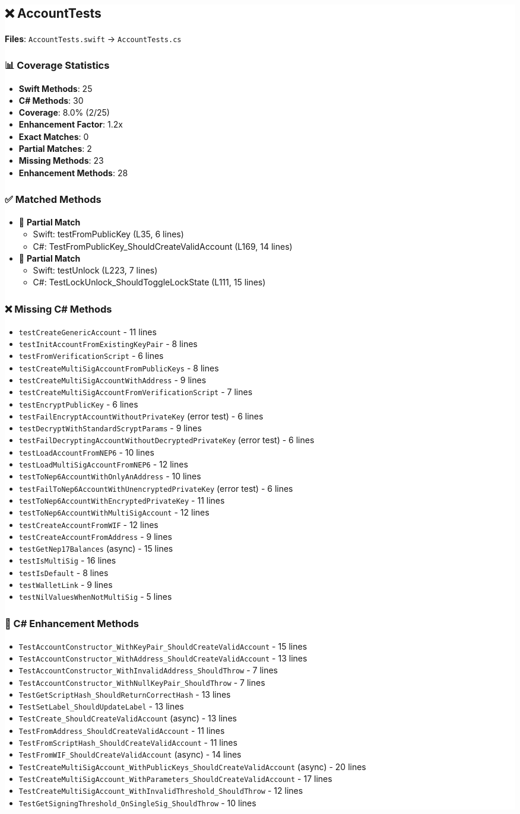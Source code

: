 
## ❌ AccountTests
**Files**: `AccountTests.swift` → `AccountTests.cs`

### 📊 Coverage Statistics
- **Swift Methods**: 25
- **C# Methods**: 30
- **Coverage**: 8.0% (2/25)
- **Enhancement Factor**: 1.2x
- **Exact Matches**: 0
- **Partial Matches**: 2
- **Missing Methods**: 23
- **Enhancement Methods**: 28

### ✅ Matched Methods
- 🔗 **Partial Match**
  - Swift: testFromPublicKey (L35, 6 lines)
  - C#: TestFromPublicKey_ShouldCreateValidAccount (L169, 14 lines)
- 🔗 **Partial Match**
  - Swift: testUnlock (L223, 7 lines)
  - C#: TestLockUnlock_ShouldToggleLockState (L111, 15 lines)

### ❌ Missing C# Methods
- `testCreateGenericAccount` - 11 lines
- `testInitAccountFromExistingKeyPair` - 8 lines
- `testFromVerificationScript` - 6 lines
- `testCreateMultiSigAccountFromPublicKeys` - 8 lines
- `testCreateMultiSigAccountWithAddress` - 9 lines
- `testCreateMultiSigAccountFromVerificationScript` - 7 lines
- `testEncryptPublicKey` - 6 lines
- `testFailEncryptAccountWithoutPrivateKey` (error test) - 6 lines
- `testDecryptWithStandardScryptParams` - 9 lines
- `testFailDecryptingAccountWithoutDecryptedPrivateKey` (error test) - 6 lines
- `testLoadAccountFromNEP6` - 10 lines
- `testLoadMultiSigAccountFromNEP6` - 12 lines
- `testToNep6AccountWithOnlyAnAddress` - 10 lines
- `testFailToNep6AccountWithUnencryptedPrivateKey` (error test) - 6 lines
- `testToNep6AccountWithEncryptedPrivateKey` - 11 lines
- `testToNep6AccountWithMultiSigAccount` - 12 lines
- `testCreateAccountFromWIF` - 12 lines
- `testCreateAccountFromAddress` - 9 lines
- `testGetNep17Balances` (async) - 15 lines
- `testIsMultiSig` - 16 lines
- `testIsDefault` - 8 lines
- `testWalletLink` - 9 lines
- `testNilValuesWhenNotMultiSig` - 5 lines

### 🚀 C# Enhancement Methods
- `TestAccountConstructor_WithKeyPair_ShouldCreateValidAccount` - 15 lines
- `TestAccountConstructor_WithAddress_ShouldCreateValidAccount` - 13 lines
- `TestAccountConstructor_WithInvalidAddress_ShouldThrow` - 7 lines
- `TestAccountConstructor_WithNullKeyPair_ShouldThrow` - 7 lines
- `TestGetScriptHash_ShouldReturnCorrectHash` - 13 lines
- `TestSetLabel_ShouldUpdateLabel` - 13 lines
- `TestCreate_ShouldCreateValidAccount` (async) - 13 lines
- `TestFromAddress_ShouldCreateValidAccount` - 11 lines
- `TestFromScriptHash_ShouldCreateValidAccount` - 11 lines
- `TestFromWIF_ShouldCreateValidAccount` (async) - 14 lines
- `TestCreateMultiSigAccount_WithPublicKeys_ShouldCreateValidAccount` (async) - 20 lines
- `TestCreateMultiSigAccount_WithParameters_ShouldCreateValidAccount` - 17 lines
- `TestCreateMultiSigAccount_WithInvalidThreshold_ShouldThrow` - 12 lines
- `TestGetSigningThreshold_OnSingleSig_ShouldThrow` - 10 lines